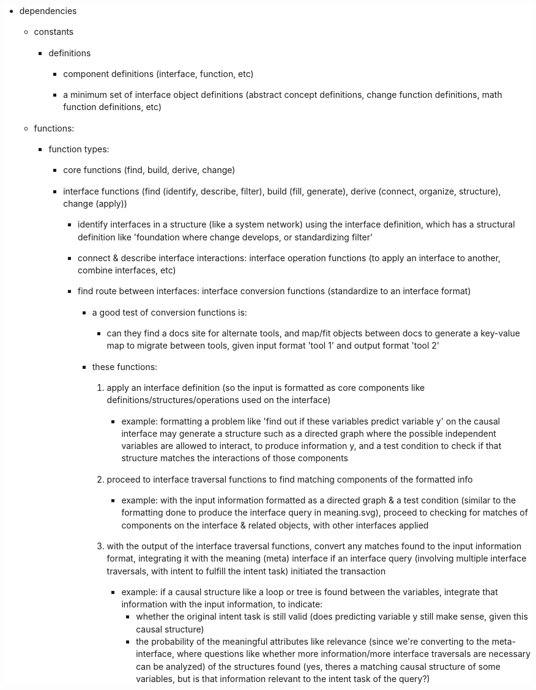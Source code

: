 - dependencies

	- constants

		- definitions

			- component definitions (interface, function, etc)

			- a minimum set of interface object definitions (abstract concept definitions, change function definitions, math function definitions, etc)

	- functions:

		- function types:

			- core functions (find, build, derive, change)

			- interface functions (find (identify, describe, filter), build (fill, generate), derive (connect, organize, structure), change (apply))

				- identify interfaces in a structure (like a system network) using the interface definition, which has a structural definition like 'foundation where change develops, or standardizing filter'

				- connect & describe interface interactions: interface operation functions (to apply an interface to another, combine interfaces, etc)

				- find route between interfaces: interface conversion functions (standardize to an interface format)

	      			- a good test of conversion functions is:
	      				- can they find a docs site for alternate tools, and map/fit objects between docs to generate a key-value map to migrate between tools, given input format 'tool 1' and output format 'tool 2'

	      			- these functions:
	      				
	      				1. apply an interface definition (so the input is formatted as core components like definitions/structures/operations used on the interface)
	      					- example: formatting a problem like 'find out if these variables predict variable y' on the causal interface may generate a structure such as a directed graph where the possible independent variables are allowed to interact, to produce information y, and a test condition to check if that structure matches the interactions of those components
	      				
	      				2. proceed to interface traversal functions to find matching components of the formatted info
	      					- example: with the input information formatted as a directed graph & a test condition (similar to the formatting done to produce the interface query in meaning.svg), proceed to checking for matches of components on the interface & related objects, with other interfaces applied

	      				3. with the output of the interface traversal functions, convert any matches found to the input information format, integrating it with the meaning (meta) interface if an interface query (involving multiple interface traversals, with intent to fulfill the intent task) initiated the transaction
	      					- example: if a causal structure like a loop or tree is found between the variables, integrate that information with the input information, to indicate:
	      						- whether the original intent task is still valid (does predicting variable y still make sense, given this causal structure)
	      						- the probability of the meaningful attributes like relevance (since we're converting to the meta-interface, where questions like whether more information/more interface traversals are necessary can be analyzed) of the structures found (yes, theres a matching causal structure of some variables, but is that information relevant to the intent task of the query?)
